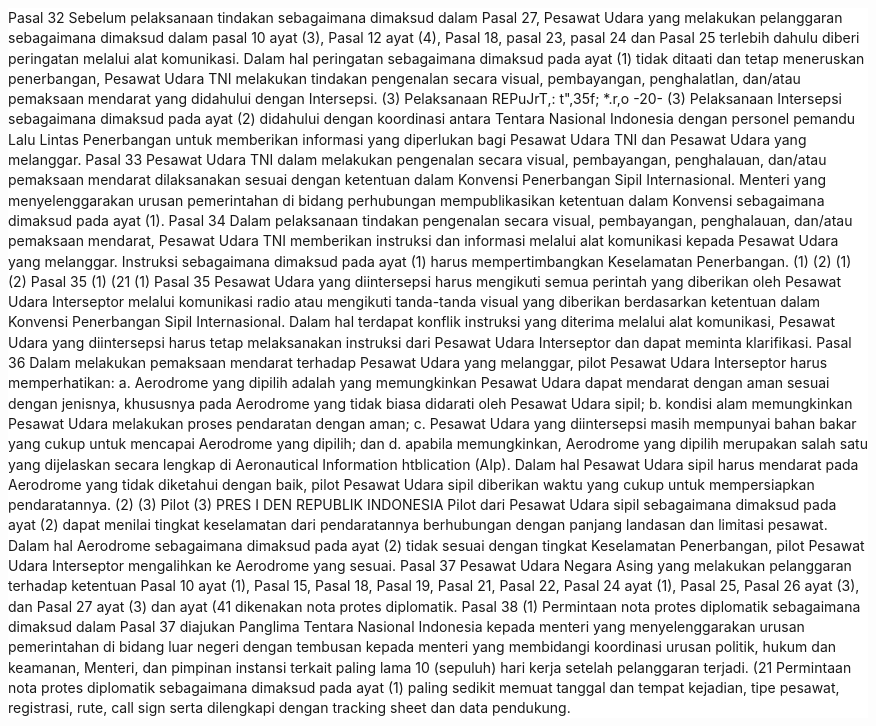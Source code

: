 Pasal 32
Sebelum pelaksanaan tindakan sebagaimana dimaksud dalam Pasal 27, Pesawat Udara yang melakukan pelanggaran sebagaimana dimaksud dalam pasal 10 ayat (3), Pasal 12 ayat (4), Pasal 18, pasal 23, pasal 24 dan Pasal 25 terlebih dahulu diberi peringatan melalui alat komunikasi. Dalam hal peringatan sebagaimana dimaksud pada ayat (1) tidak ditaati dan tetap meneruskan penerbangan, Pesawat Udara TNI melakukan tindakan pengenalan secara visual, pembayangan, penghalatlan, dan/atau pemaksaan mendarat yang didahului dengan Intersepsi.
(3) Pelaksanaan REPuJrT,: t",35f; *.r,o -20- (3) Pelaksanaan Intersepsi sebagaimana dimaksud pada ayat (2) didahului dengan koordinasi antara Tentara Nasional Indonesia dengan personel pemandu Lalu Lintas Penerbangan untuk memberikan informasi yang diperlukan bagi Pesawat Udara TNI dan Pesawat Udara yang melanggar.
Pasal 33
Pesawat Udara TNI dalam melakukan pengenalan secara visual, pembayangan, penghalauan, dan/atau pemaksaan mendarat dilaksanakan sesuai dengan ketentuan dalam Konvensi Penerbangan Sipil Internasional. Menteri yang menyelenggarakan urusan pemerintahan di bidang perhubungan mempublikasikan ketentuan dalam Konvensi sebagaimana dimaksud pada ayat (1).
Pasal 34
Dalam pelaksanaan tindakan pengenalan secara visual, pembayangan, penghalauan, dan/atau pemaksaan mendarat, Pesawat Udara TNI memberikan instruksi dan informasi melalui alat komunikasi kepada Pesawat Udara yang melanggar. Instruksi sebagaimana dimaksud pada ayat (1) harus mempertimbangkan Keselamatan Penerbangan.
(1) (2) (1) (2)
Pasal 35
(1) (21 (1)
Pasal 35
Pesawat Udara yang diintersepsi harus mengikuti semua perintah yang diberikan oleh Pesawat Udara Interseptor melalui komunikasi radio atau mengikuti tanda-tanda visual yang diberikan berdasarkan ketentuan dalam Konvensi Penerbangan Sipil Internasional. Dalam hal terdapat konflik instruksi yang diterima melalui alat komunikasi, Pesawat Udara yang diintersepsi harus tetap melaksanakan instruksi dari Pesawat Udara Interseptor dan dapat meminta klarifikasi.
Pasal 36
Dalam melakukan pemaksaan mendarat terhadap Pesawat Udara yang melanggar, pilot Pesawat Udara Interseptor harus memperhatikan:
a. Aerodrome yang dipilih adalah yang memungkinkan Pesawat Udara dapat mendarat dengan aman sesuai dengan jenisnya, khususnya pada Aerodrome yang tidak biasa didarati oleh Pesawat Udara sipil;
b. kondisi alam memungkinkan Pesawat Udara melakukan proses pendaratan dengan aman;
c. Pesawat Udara yang diintersepsi masih mempunyai bahan bakar yang cukup untuk mencapai Aerodrome yang dipilih; dan
d. apabila memungkinkan, Aerodrome yang dipilih merupakan salah satu yang dijelaskan secara lengkap di Aeronautical Information htblication (AIp). Dalam hal Pesawat Udara sipil harus mendarat pada Aerodrome yang tidak diketahui dengan baik, pilot Pesawat Udara sipil diberikan waktu yang cukup untuk mempersiapkan pendaratannya.
(2) (3) Pilot (3) PRES I DEN REPUBLIK INDONESIA Pilot dari Pesawat Udara sipil sebagaimana dimaksud pada ayat (2) dapat menilai tingkat keselamatan dari pendaratannya berhubungan dengan panjang landasan dan limitasi pesawat. Dalam hal Aerodrome sebagaimana dimaksud pada ayat (2) tidak sesuai dengan tingkat Keselamatan Penerbangan, pilot Pesawat Udara Interseptor mengalihkan ke Aerodrome yang sesuai.
Pasal 37
Pesawat Udara Negara Asing yang melakukan pelanggaran terhadap ketentuan Pasal 10 ayat (1), Pasal 15, Pasal 18, Pasal 19, Pasal 21, Pasal 22, Pasal 24 ayat (1), Pasal 25, Pasal 26 ayat (3), dan Pasal 27 ayat (3) dan ayat (41 dikenakan nota protes diplomatik. Pasal 38 (1) Permintaan nota protes diplomatik sebagaimana dimaksud dalam Pasal 37 diajukan Panglima Tentara Nasional Indonesia kepada menteri yang menyelenggarakan urusan pemerintahan di bidang luar negeri dengan tembusan kepada menteri yang membidangi koordinasi urusan politik, hukum dan keamanan, Menteri, dan pimpinan instansi terkait paling lama 10 (sepuluh) hari kerja setelah pelanggaran terjadi. (21 Permintaan nota protes diplomatik sebagaimana dimaksud pada ayat (1) paling sedikit memuat tanggal dan tempat kejadian, tipe pesawat, registrasi, rute, call sign serta dilengkapi dengan tracking sheet dan data pendukung.